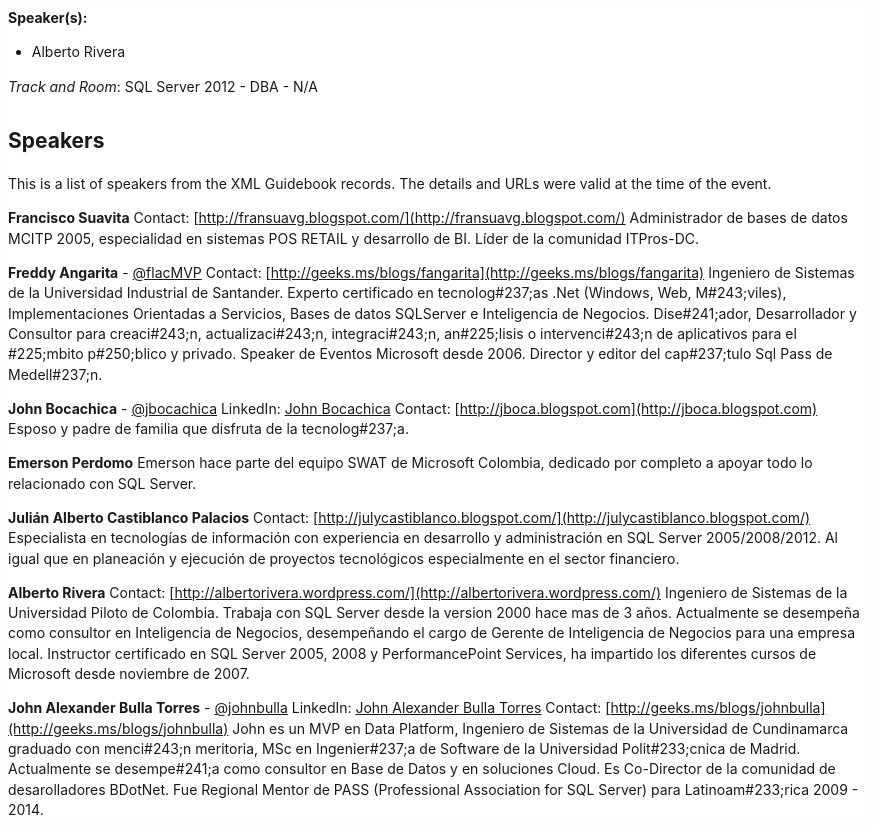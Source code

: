 **Speaker(s):**
- Alberto Rivera
 
*Track and Room*: SQL Server 2012 - DBA - N/A
 
 
 
 
## <a name="#speakers"></a>Speakers
This is a list of speakers from the XML Guidebook records. The details and URLs were valid at the time of the event.
 
 
**Francisco Suavita** 
Contact: [http://fransuavg.blogspot.com/](http://fransuavg.blogspot.com/)
Administrador de bases de datos MCITP 2005, especialidad en sistemas POS RETAIL y desarrollo de BI. Líder de la comunidad ITPros-DC.
 
**Freddy Angarita**  - [@flacMVP](https://www.twitter.com/@flacMVP)
Contact: [http://geeks.ms/blogs/fangarita](http://geeks.ms/blogs/fangarita)
Ingeniero de Sistemas de la Universidad Industrial de Santander. Experto certificado en tecnolog#237;as .Net (Windows, Web, M#243;viles), Implementaciones Orientadas a Servicios, Bases de datos SQLServer e Inteligencia de Negocios. Dise#241;ador, Desarrollador y Consultor para creaci#243;n, actualizaci#243;n, integraci#243;n, an#225;lisis o intervenci#243;n de aplicativos para el #225;mbito p#250;blico y privado. Speaker de Eventos Microsoft desde 2006. Director y editor del cap#237;tulo Sql Pass de Medell#237;n.
 
**John Bocachica**  - [@jbocachica](https://www.twitter.com/@jbocachica)
LinkedIn: [John Bocachica](https://co.linkedin.com/in/jbocachica)
Contact: [http://jboca.blogspot.com](http://jboca.blogspot.com)
Esposo y padre de familia que disfruta de la tecnolog#237;a.

 
**Emerson Perdomo** 
Emerson hace parte del equipo SWAT de Microsoft Colombia, dedicado por completo a apoyar todo lo relacionado con SQL Server.
 
**Julián Alberto Castiblanco Palacios** 
Contact: [http://julycastiblanco.blogspot.com/](http://julycastiblanco.blogspot.com/)
Especialista en tecnologías de información con experiencia en desarrollo y administración en SQL Server 2005/2008/2012.  Al igual que en planeación y ejecución de proyectos tecnológicos especialmente en el sector financiero.
 
**Alberto Rivera** 
Contact: [http://albertorivera.wordpress.com/](http://albertorivera.wordpress.com/)
Ingeniero de Sistemas de la Universidad Piloto de Colombia. Trabaja con SQL Server desde la version 2000 hace mas de 3 años. Actualmente se desempeña como consultor en Inteligencia de Negocios, desempeñando el cargo de Gerente de Inteligencia de Negocios para una empresa local. Instructor certificado en SQL Server 2005, 2008 y PerformancePoint Services, ha impartido los diferentes cursos de Microsoft desde noviembre de 2007.
 
**John Alexander Bulla Torres**  - [@johnbulla](https://www.twitter.com/@johnbulla)
LinkedIn: [John Alexander Bulla Torres](https://www.linkedin.com/in/johnbulla)
Contact: [http://geeks.ms/blogs/johnbulla](http://geeks.ms/blogs/johnbulla)
John es un MVP en Data Platform, Ingeniero de Sistemas de la Universidad de Cundinamarca graduado con menci#243;n meritoria, MSc en Ingenier#237;a de Software de la Universidad Polit#233;cnica de Madrid. Actualmente se desempe#241;a como consultor en Base de Datos y en soluciones Cloud. Es Co-Director de la comunidad de desarolladores BDotNet. Fue Regional Mentor de PASS (Professional Association for SQL Server) para Latinoam#233;rica 2009 - 2014.
 